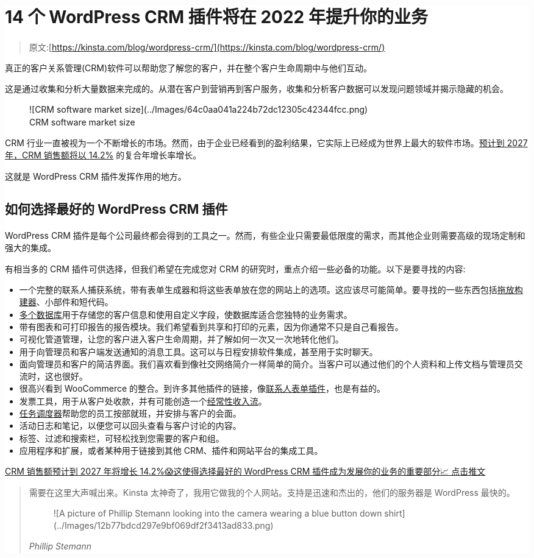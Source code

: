# 14 个 WordPress CRM 插件将在 2022 年提升你的业务

> 原文:[https://kinsta.com/blog/wordpress-crm/](https://kinsta.com/blog/wordpress-crm/)

真正的客户关系管理(CRM)软件可以帮助您了解您的客户，并在整个客户生命周期中与他们互动。

这是通过收集和分析大量数据来完成的。从潜在客户到营销再到客户服务，收集和分析客户数据可以发现问题领域并揭示隐藏的机会。

<figure id="attachment_74955" aria-describedby="caption-attachment-74955" style="width: 640px" class="wp-caption alignnone">![CRM software market size](../Images/64c0aa041a224b72dc12305c42344fcc.png)

<figcaption id="caption-attachment-74955" class="wp-caption-text">CRM software market size</figcaption>

</figure>

CRM 行业一直被视为一个不断增长的市场。然而，由于企业已经看到的盈利结果，它实际上已经成为世界上最大的软件市场。[预计到 2027 年，CRM 销售额将以 14.2%](https://www.grandviewresearch.com/industry-analysis/customer-relationship-management-crm-market) 的复合年增长率增长。

这就是 WordPress CRM 插件发挥作用的地方。

## 如何选择最好的 WordPress CRM 插件

WordPress CRM 插件是每个公司最终都会得到的工具之一。然而，有些企业只需要最低限度的需求，而其他企业则需要高级的现场定制和强大的集成。

有相当多的 CRM 插件可供选择，但我们希望在完成您对 CRM 的研究时，重点介绍一些必备的功能。以下是要寻找的内容:

*   一个完整的联系人捕获系统，带有表单生成器和将这些表单放在您的网站上的选项。这应该尽可能简单。要寻找的一些东西包括[拖放构建器](https://kinsta.com/blog/wordpress-page-builders/)、小部件和短代码。
*   [多个数据库](https://kinsta.com/blog/wordpress-database-plugin/)用于存储您的客户信息和使用自定义字段，使数据库适合您独特的业务需求。
*   带有图表和可打印报告的报告模块。我们希望看到共享和打印的元素，因为你通常不只是自己看报告。
*   可视化管道管理，让您的客户进入客户生命周期，并了解如何一次又一次地转化他们。
*   用于向管理员和客户端发送通知的消息工具。这可以与日程安排软件集成，甚至用于实时聊天。
*   面向管理员和客户的简洁界面。我们喜欢看到像社交网络简介一样简单的简介。当客户可以通过他们的个人资料和上传文档与管理员交流时，这也很好。
*   很高兴看到 WooCommerce 的整合。到许多其他插件的链接，像[联系人表单插件](https://kinsta.com/blog/wordpress-contact-form-plugins/)，也是有益的。
*   发票工具，用于从客户处收款，并有可能创造一个[经常性收入流](https://kinsta.com/blog/recurring-revenue-model/)。
*   [任务调度器](https://kinsta.com/blog/wordpress-project-management-plugins/)帮助您的员工按部就班，并安排与客户的会面。
*   活动日志和笔记，以便您可以回头查看与客户讨论的内容。
*   标签、过滤和搜索栏，可轻松找到您需要的客户和组。
*   应用程序和扩展，或者某种用于链接到其他 CRM、插件和网站平台的集成工具。

[CRM 销售额预计到 2027 年将增长 14.2%😱这使得选择最好的 WordPress CRM 插件成为发展你的业务的重要部分📈 点击推文](https://twitter.com/intent/tweet?url=https%3A%2F%2Fkinsta.com%2Fblog%2Fwordpress-crm%2F&via=kinsta&text=CRM+sales+are+expected+to+expand+14.2%25+by+2027+%F0%9F%98%B1-+which+makes+choosing+the+best+WordPress+CRM+plugin+an+essential+part+of+growing+your+business+%F0%9F%93%88&hashtags=CRM%2Csales)
<kinsta-advanced-cta language="en_US" type-int-post="2222" type-int-position="0"></kinsta-advanced-cta>

<link rel="stylesheet" href="https://kinsta.com/wp-content/themes/kinsta/dist/components/ctas/cta-mini.css?ver=2e932b8aba3918bfb818">

<aside class="sidebar-cta">

> 需要在这里大声喊出来。Kinsta 太神奇了，我用它做我的个人网站。支持是迅速和杰出的，他们的服务器是 WordPress 最快的。
> 
> <footer class="wp-block-kinsta-client-quote__footer">
> 
> <figure class="wp-block-kinsta-client-quote__avatar">![A picture of Phillip Stemann looking into the camera wearing a blue button down shirt](../Images/12b77bdcd297e9bf069df2f3413ad833.png)</figure>
> 
> <cite class="wp-block-kinsta-client-quote__cite">Phillip Stemann</cite></footer>
